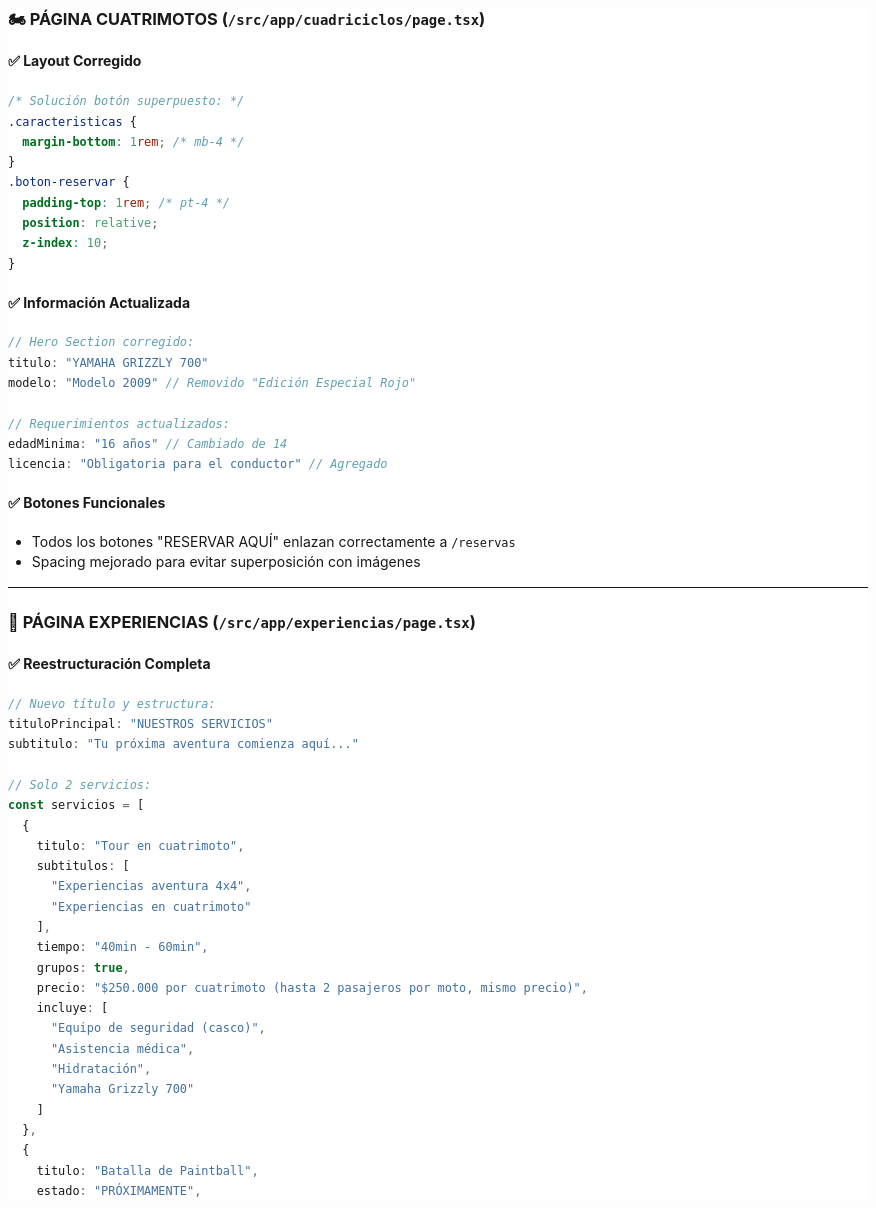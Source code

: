 
### 🏍️ **PÁGINA CUATRIMOTOS (`/src/app/cuadriciclos/page.tsx`)**

#### ✅ Layout Corregido
```css
/* Solución botón superpuesto: */
.caracteristicas {
  margin-bottom: 1rem; /* mb-4 */
}
.boton-reservar {
  padding-top: 1rem; /* pt-4 */
  position: relative;
  z-index: 10;
}
```

#### ✅ Información Actualizada
```typescript
// Hero Section corregido:
titulo: "YAMAHA GRIZZLY 700"
modelo: "Modelo 2009" // Removido "Edición Especial Rojo"

// Requerimientos actualizados:
edadMinima: "16 años" // Cambiado de 14
licencia: "Obligatoria para el conductor" // Agregado
```

#### ✅ Botones Funcionales
- Todos los botones "RESERVAR AQUÍ" enlazan correctamente a `/reservas`
- Spacing mejorado para evitar superposición con imágenes

---

### 🎯 **PÁGINA EXPERIENCIAS (`/src/app/experiencias/page.tsx`)**

#### ✅ Reestructuración Completa
```typescript
// Nuevo título y estructura:
tituloPrincipal: "NUESTROS SERVICIOS"
subtitulo: "Tu próxima aventura comienza aquí..."

// Solo 2 servicios:
const servicios = [
  {
    titulo: "Tour en cuatrimoto",
    subtitulos: [
      "Experiencias aventura 4x4",
      "Experiencias en cuatrimoto"
    ],
    tiempo: "40min - 60min",
    grupos: true,
    precio: "$250.000 por cuatrimoto (hasta 2 pasajeros por moto, mismo precio)",
    incluye: [
      "Equipo de seguridad (casco)",
      "Asistencia médica",
      "Hidratación",
      "Yamaha Grizzly 700"
    ]
  },
  {
    titulo: "Batalla de Paintball",
    estado: "PRÓXIMAMENTE",
```